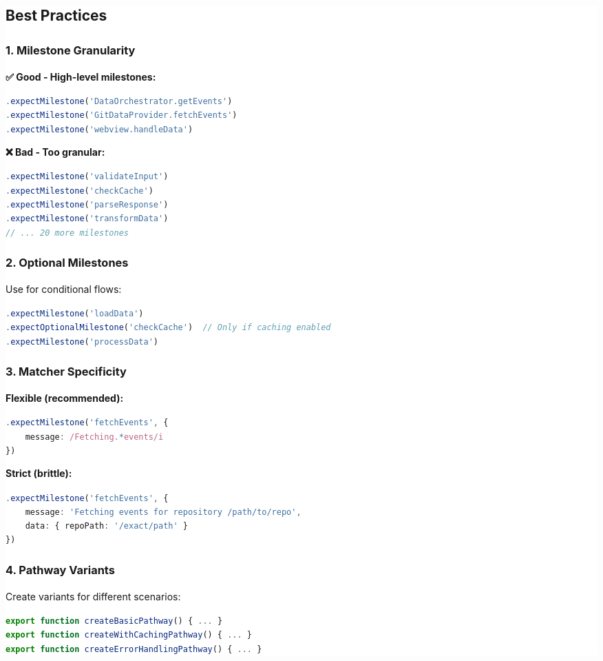 ## Best Practices

### 1. Milestone Granularity

**✅ Good - High-level milestones:**
```typescript
.expectMilestone('DataOrchestrator.getEvents')
.expectMilestone('GitDataProvider.fetchEvents')
.expectMilestone('webview.handleData')
```

**❌ Bad - Too granular:**
```typescript
.expectMilestone('validateInput')
.expectMilestone('checkCache')
.expectMilestone('parseResponse')
.expectMilestone('transformData')
// ... 20 more milestones
```

### 2. Optional Milestones

Use for conditional flows:

```typescript
.expectMilestone('loadData')
.expectOptionalMilestone('checkCache')  // Only if caching enabled
.expectMilestone('processData')
```

### 3. Matcher Specificity

**Flexible (recommended):**
```typescript
.expectMilestone('fetchEvents', {
    message: /Fetching.*events/i
})
```

**Strict (brittle):**
```typescript
.expectMilestone('fetchEvents', {
    message: 'Fetching events for repository /path/to/repo',
    data: { repoPath: '/exact/path' }
})
```

### 4. Pathway Variants

Create variants for different scenarios:

```typescript
export function createBasicPathway() { ... }
export function createWithCachingPathway() { ... }
export function createErrorHandlingPathway() { ... }
```
